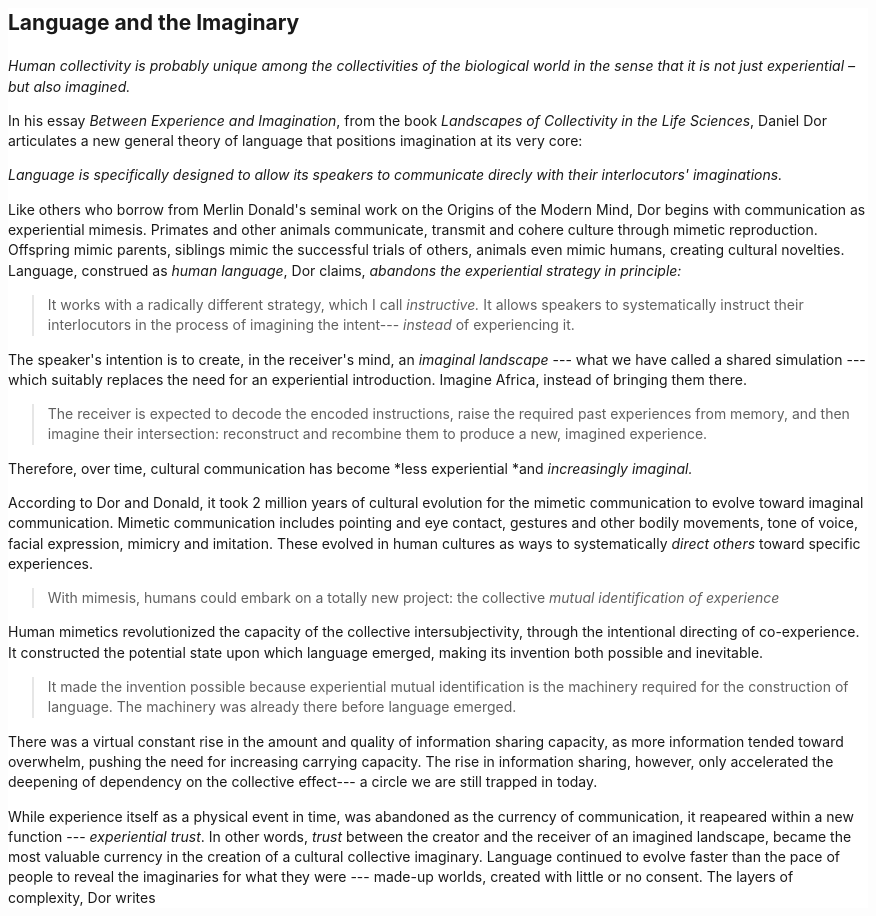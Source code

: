 
## Language and the Imaginary

*Human collectivity is probably unique among the collectivities of the biological world in the sense that it is not just experiential – but also imagined.*

In his essay *Between Experience and Imagination*, from the book *Landscapes of Collectivity in the Life Sciences*, Daniel Dor articulates a new general theory of language that positions imagination at its very core:

*Language is specifically designed to allow its speakers to communicate direcly with their interlocutors' imaginations.*

Like others who borrow from Merlin Donald's seminal work on the Origins of the Modern Mind, Dor begins with communication as experiential mimesis. Primates and other animals communicate, transmit and cohere culture through mimetic reproduction. Offspring mimic parents, siblings mimic the successful trials of others, animals even mimic humans, creating cultural novelties. Language, construed as *human language*, Dor claims, *abandons the experiential strategy in principle:*

> It works with a radically different strategy, which I call *instructive.* It allows speakers to systematically instruct their interlocutors in the process of imagining the intent--- *instead* of experiencing it.

The speaker's intention is to create, in the receiver's mind, an *imaginal landscape* --- what we have called a shared simulation --- which suitably replaces the need for an experiential introduction. Imagine Africa, instead of bringing them there.

> The receiver is expected to decode the encoded instructions, raise the required past experiences from memory, and then imagine their intersection: reconstruct and recombine them to produce a new, imagined experience.

Therefore, over time, cultural communication has become *less experiential *and *increasingly imaginal.*

According to Dor and Donald, it took 2 million years of cultural evolution for the mimetic communication to evolve toward imaginal communication. Mimetic communication includes pointing and eye contact, gestures and other bodily movements, tone of voice, facial expression, mimicry and imitation. These evolved in human cultures as ways to systematically *direct others* toward specific experiences.

> With mimesis, humans could embark on a totally new project: the collective *mutual identification of experience*

Human mimetics revolutionized the capacity of the collective intersubjectivity, through the intentional directing of co-experience. It constructed the potential state upon which language emerged, making its invention both possible and inevitable.

> It made the invention possible because experiential mutual identification is the machinery required for the construction of language. The machinery was already there before language emerged.

There was a virtual constant rise in the amount and quality of information sharing capacity, as more information tended toward overwhelm, pushing the need for increasing carrying capacity. The rise in information sharing, however, only accelerated the deepening of dependency on the collective effect--- a circle we are still trapped in today.

While experience itself as a physical event in time, was abandoned as the currency of communication, it reapeared within a new function --- *experiential trust*. In other words, *trust* between the creator and the receiver of an imagined landscape, became the most valuable currency in the creation of a cultural collective imaginary. Language continued to evolve faster than the pace of people to reveal the imaginaries for what they were --- made-up worlds, created with little or no consent. The layers of complexity, Dor writes

